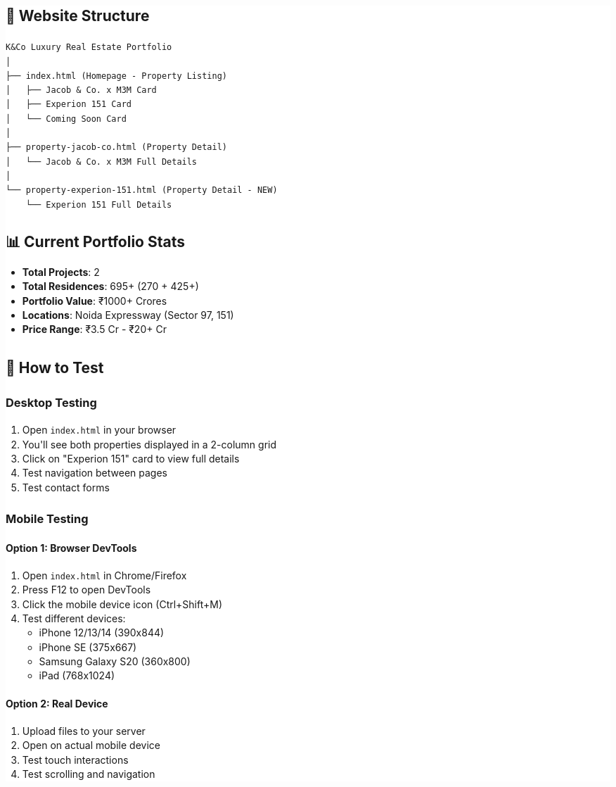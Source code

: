 ## 🎯 Website Structure

```
K&Co Luxury Real Estate Portfolio
│
├── index.html (Homepage - Property Listing)
│   ├── Jacob & Co. x M3M Card
│   ├── Experion 151 Card
│   └── Coming Soon Card
│
├── property-jacob-co.html (Property Detail)
│   └── Jacob & Co. x M3M Full Details
│
└── property-experion-151.html (Property Detail - NEW)
    └── Experion 151 Full Details
```

## 📊 Current Portfolio Stats

- **Total Projects**: 2
- **Total Residences**: 695+ (270 + 425+)
- **Portfolio Value**: ₹1000+ Crores
- **Locations**: Noida Expressway (Sector 97, 151)
- **Price Range**: ₹3.5 Cr - ₹20+ Cr

## 🚀 How to Test

### Desktop Testing
1. Open `index.html` in your browser
2. You'll see both properties displayed in a 2-column grid
3. Click on "Experion 151" card to view full details
4. Test navigation between pages
5. Test contact forms

### Mobile Testing

#### Option 1: Browser DevTools
1. Open `index.html` in Chrome/Firefox
2. Press F12 to open DevTools
3. Click the mobile device icon (Ctrl+Shift+M)
4. Test different devices:
   - iPhone 12/13/14 (390x844)
   - iPhone SE (375x667)
   - Samsung Galaxy S20 (360x800)
   - iPad (768x1024)

#### Option 2: Real Device
1. Upload files to your server
2. Open on actual mobile device
3. Test touch interactions
4. Test scrolling and navigation
